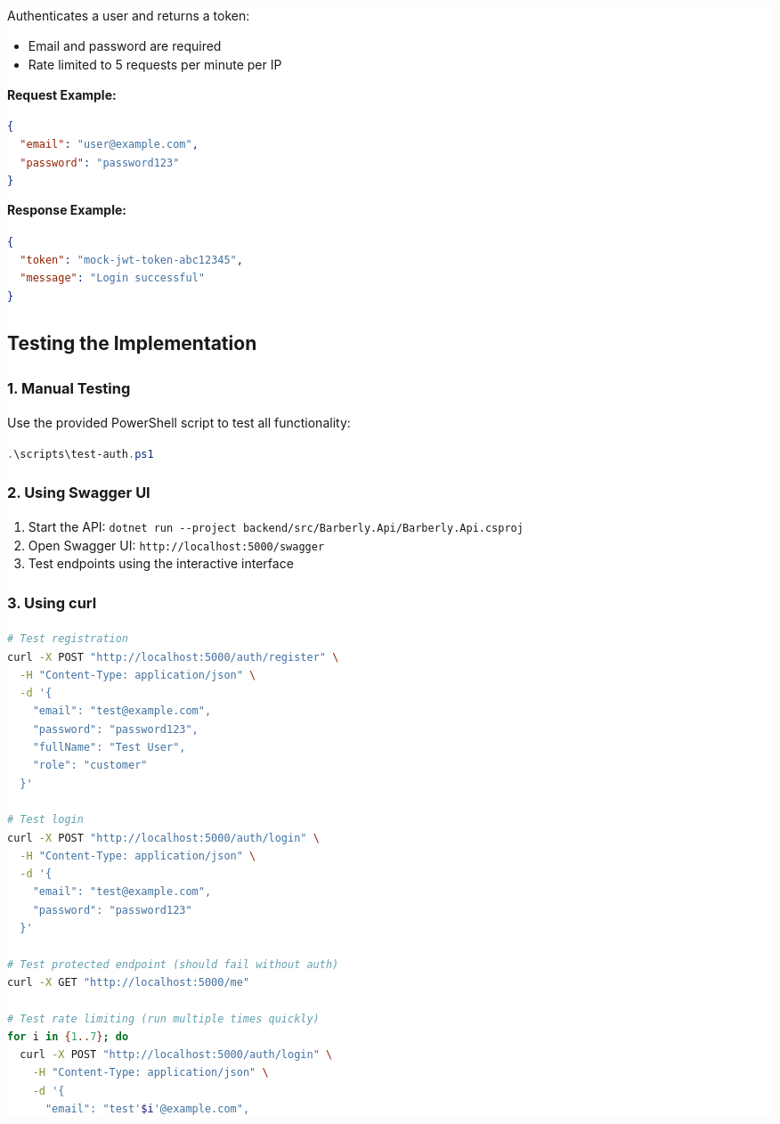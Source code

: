 Authenticates a user and returns a token:
- Email and password are required
- Rate limited to 5 requests per minute per IP

**Request Example:**
```json
{
  "email": "user@example.com",
  "password": "password123"
}
```

**Response Example:**
```json
{
  "token": "mock-jwt-token-abc12345",
  "message": "Login successful"
}
```

## Testing the Implementation

### 1. Manual Testing

Use the provided PowerShell script to test all functionality:

```powershell
.\scripts\test-auth.ps1
```

### 2. Using Swagger UI

1. Start the API: `dotnet run --project backend/src/Barberly.Api/Barberly.Api.csproj`
2. Open Swagger UI: `http://localhost:5000/swagger`
3. Test endpoints using the interactive interface

### 3. Using curl

```bash
# Test registration
curl -X POST "http://localhost:5000/auth/register" \
  -H "Content-Type: application/json" \
  -d '{
    "email": "test@example.com",
    "password": "password123",
    "fullName": "Test User",
    "role": "customer"
  }'

# Test login
curl -X POST "http://localhost:5000/auth/login" \
  -H "Content-Type: application/json" \
  -d '{
    "email": "test@example.com",
    "password": "password123"
  }'

# Test protected endpoint (should fail without auth)
curl -X GET "http://localhost:5000/me"

# Test rate limiting (run multiple times quickly)
for i in {1..7}; do
  curl -X POST "http://localhost:5000/auth/login" \
    -H "Content-Type: application/json" \
    -d '{
      "email": "test'$i'@example.com",
```